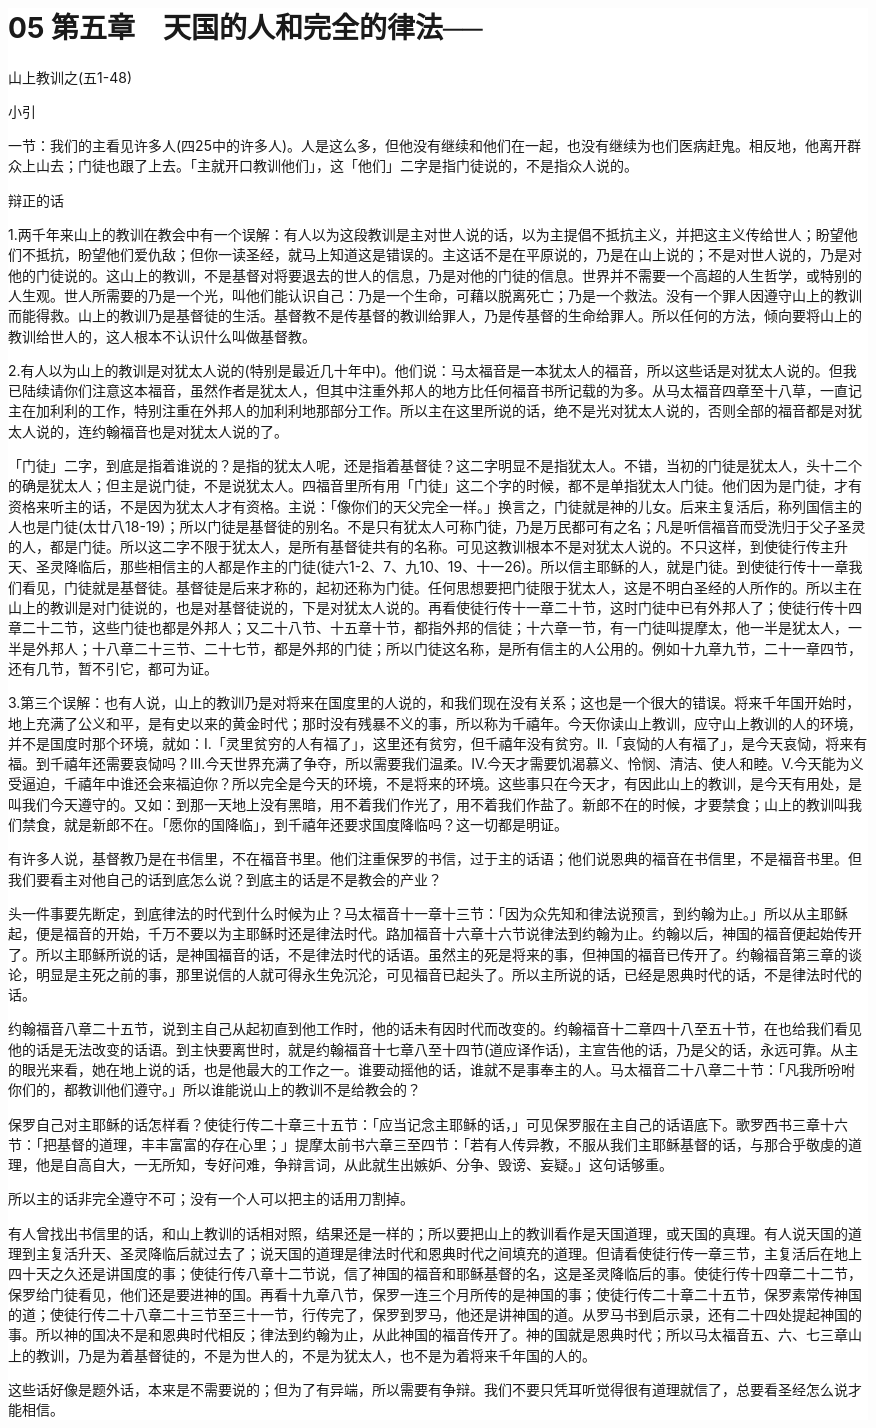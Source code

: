 # 05 第五章　天国的人和完全的律法──


山上教训之(五1-48)

小引

一节：我们的主看见许多人(四25中的许多人)。人是这么多，但他没有继续和他们在一起，也没有继续为也们医病赶鬼。相反地，他离开群众上山去；门徒也跟了上去。「主就开口教训他们」，这「他们」二字是指门徒说的，不是指众人说的。

辩正的话

1.两千年来山上的教训在教会中有一个误解：有人以为这段教训是主对世人说的话，以为主提倡不抵抗主义，并把这主义传给世人；盼望他们不抵抗，盼望他们爱仇敌；但你一读圣经，就马上知道这是错误的。主这话不是在平原说的，乃是在山上说的；不是对世人说的，乃是对他的门徒说的。这山上的教训，不是基督对将要退去的世人的信息，乃是对他的门徒的信息。世界并不需要一个高超的人生哲学，或特别的人生观。世人所需要的乃是一个光，叫他们能认识自己：乃是一个生命，可藉以脱离死亡；乃是一个救法。没有一个罪人因遵守山上的教训而能得救。山上的教训乃是基督徒的生活。基督教不是传基督的教训给罪人，乃是传基督的生命给罪人。所以任何的方法，倾向要将山上的教训给世人的，这人根本不认识什么叫做基督教。

2.有人以为山上的教训是对犹太人说的(特别是最近几十年中)。他们说：马太福音是一本犹太人的福音，所以这些话是对犹太人说的。但我已陆续请你们注意这本福音，虽然作者是犹太人，但其中注重外邦人的地方比任何福音书所记载的为多。从马太福音四章至十八草，一直记主在加利利的工作，特别注重在外邦人的加利利地那部分工作。所以主在这里所说的话，绝不是光对犹太人说的，否则全部的福音都是对犹太人说的，连约翰福音也是对犹太人说的了。

「门徒」二字，到底是指着谁说的？是指的犹太人呢，还是指着基督徒？这二字明显不是指犹太人。不错，当初的门徒是犹太人，头十二个的确是犹太人；但主是说门徒，不是说犹太人。四福音里所有用「门徒」这二个字的时候，都不是单指犹太人门徒。他们因为是门徒，才有资格来听主的话，不是因为犹太人才有资格。主说：「像你们的天父完全一样。」换言之，门徒就是神的儿女。后来主复活后，称列国信主的人也是门徒(太廿八18-19)；所以门徒是基督徒的别名。不是只有犹太人可称门徒，乃是万民都可有之名；凡是听信福音而受洗归于父子圣灵的人，都是门徒。所以这二字不限于犹太人，是所有基督徒共有的名称。可见这教训根本不是对犹太人说的。不只这样，到使徒行传主升天、圣灵降临后，那些相信主的人都是作主的门徒(徒六1-2、7、九10、19、十一26)。所以信主耶稣的人，就是门徒。到使徒行传十一章我们看见，门徒就是基督徒。基督徒是后来才称的，起初还称为门徒。任何思想要把门徒限于犹太人，这是不明白圣经的人所作的。所以主在山上的教训是对门徒说的，也是对基督徒说的，下是对犹太人说的。再看使徒行传十一章二十节，这时门徒中已有外邦人了；使徒行传十四章二十二节，这些门徒也都是外邦人；又二十八节、十五章十节，都指外邦的信徒；十六章一节，有一门徒叫提摩太，他一半是犹太人，一半是外邦人；十八章二十三节、二十七节，都是外邦的门徒；所以门徒这名称，是所有信主的人公用的。例如十九章九节，二十一章四节，还有几节，暂不引它，都可为证。

3.第三个误解：也有人说，山上的教训乃是对将来在国度里的人说的，和我们现在没有关系；这也是一个很大的错误。将来千年国开始时，地上充满了公义和平，是有史以来的黄金时代；那时没有残暴不义的事，所以称为千禧年。今天你读山上教训，应守山上教训的人的环境，并不是国度时那个环境，就如：Ⅰ.「灵里贫穷的人有福了」，这里还有贫穷，但千禧年没有贫穷。Ⅱ.「哀恸的人有福了」，是今天哀恸，将来有福。到千禧年还需要哀恸吗？Ⅲ.今天世界充满了争夺，所以需要我们温柔。Ⅳ.今天才需要饥渴慕义、怜悯、清洁、使人和睦。Ⅴ.今天能为义受逼迫，千禧年中谁还会来福迫你？所以完全是今天的环境，不是将来的环境。这些事只在今天才，有因此山上的教训，是今天有用处，是叫我们今天遵守的。又如：到那一天地上没有黑暗，用不着我们作光了，用不着我们作盐了。新郎不在的时候，才要禁食；山上的教训叫我们禁食，就是新郎不在。「愿你的国降临」，到千禧年还要求国度降临吗？这一切都是明证。

有许多人说，基督教乃是在书信里，不在福音书里。他们注重保罗的书信，过于主的话语；他们说恩典的福音在书信里，不是福音书里。但我们要看主对他自己的话到底怎么说？到底主的话是不是教会的产业？

头一件事要先断定，到底律法的时代到什么时候为止？马太福音十一章十三节：「因为众先知和律法说预言，到约翰为止。」所以从主耶稣起，便是福音的开始，千万不要以为主耶稣时还是律法时代。路加福音十六章十六节说律法到约翰为止。约翰以后，神国的福音便起始传开了。所以主耶稣所说的话，是神国福音的话，不是律法时代的话语。虽然主的死是将来的事，但神国的福音已传开了。约翰福音第三章的谈论，明显是主死之前的事，那里说信的人就可得永生免沉沦，可见福音已起头了。所以主所说的话，已经是恩典时代的话，不是律法时代的话。

约翰福音八章二十五节，说到主自己从起初直到他工作时，他的话未有因时代而改变的。约翰福音十二章四十八至五十节，在也给我们看见他的话是无法改变的话语。到主快要离世时，就是约翰福音十七章八至十四节(道应译作话)，主宣告他的话，乃是父的话，永远可靠。从主的眼光来看，她在地上说的话，也是他最大的工作之一。谁要动摇他的话，谁就不是事奉主的人。马太福音二十八章二十节：「凡我所吩咐你们的，都教训他们遵守。」所以谁能说山上的教训不是给教会的？

保罗自己对主耶稣的话怎样看？使徒行传二十章三十五节：「应当记念主耶稣的话，」可见保罗服在主自己的话语底下。歌罗西书三章十六节：「把基督的道理，丰丰富富的存在心里；」提摩太前书六章三至四节：「若有人传异教，不服从我们主耶稣基督的话，与那合乎敬虔的道理，他是自高自大，一无所知，专好问难，争辩言词，从此就生出嫉妒、分争、毁谤、妄疑。」这句话够重。

所以主的话非完全遵守不可；没有一个人可以把主的话用刀割掉。

有人曾找出书信里的话，和山上教训的话相对照，结果还是一样的；所以要把山上的教训看作是天国道理，或天国的真理。有人说天国的道理到主复活升天、圣灵降临后就过去了；说天国的道理是律法时代和恩典时代之间填充的道理。但请看使徒行传一章三节，主复活后在地上四十天之久还是讲国度的事；使徒行传八章十二节说，信了神国的福音和耶稣基督的名，这是圣灵降临后的事。使徒行传十四章二十二节，保罗给门徒看见，他们还是要进神的国。再看十九章八节，保罗一连三个月所传的是神国的事；使徒行传二十章二十五节，保罗素常传神国的道；使徒行传二十八章二十三节至三十一节，行传完了，保罗到罗马，他还是讲神国的道。从罗马书到启示录，还有二十四处提起神国的事。所以神的国决不是和恩典时代相反；律法到约翰为止，从此神国的福音传开了。神的国就是恩典时代；所以马太福音五、六、七三章山上的教训，乃是为着基督徒的，不是为世人的，不是为犹太人，也不是为着将来千年国的人的。

这些话好像是题外话，本来是不需要说的；但为了有异端，所以需要有争辩。我们不要只凭耳听觉得很有道理就信了，总要看圣经怎么说才能相信。
